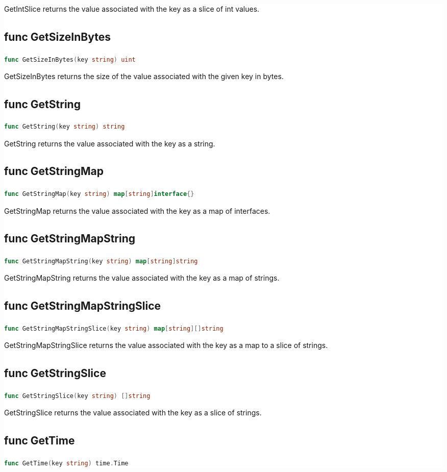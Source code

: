 GetIntSlice returns the value associated with the key as a slice of int values.

## func GetSizeInBytes

```go
func GetSizeInBytes(key string) uint
```

GetSizeInBytes returns the size of the value associated with the given key in bytes.

## func GetString

```go
func GetString(key string) string
```

GetString returns the value associated with the key as a string.

## func GetStringMap

```go
func GetStringMap(key string) map[string]interface{}
```

GetStringMap returns the value associated with the key as a map of interfaces.

## func GetStringMapString

```go
func GetStringMapString(key string) map[string]string
```

GetStringMapString returns the value associated with the key as a map of strings.

## func GetStringMapStringSlice

```go
func GetStringMapStringSlice(key string) map[string][]string
```

GetStringMapStringSlice returns the value associated with the key as a map to a slice of strings.

## func GetStringSlice

```go
func GetStringSlice(key string) []string
```

GetStringSlice returns the value associated with the key as a slice of strings.

## func GetTime

```go
func GetTime(key string) time.Time
```
